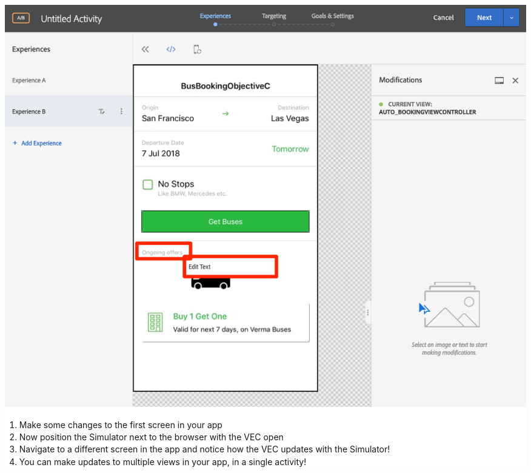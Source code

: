    ![App loads in the VEC](images/ios/objective-c/mobile-targetvec-devicePaired.png)

1. Make some changes to the first screen in your app
1. Now position the Simulator next to the browser with the VEC open
1. Navigate to a different screen in the app and notice how the VEC updates with the Simulator!
1. You can make updates to multiple views in your app, in a single activity!
